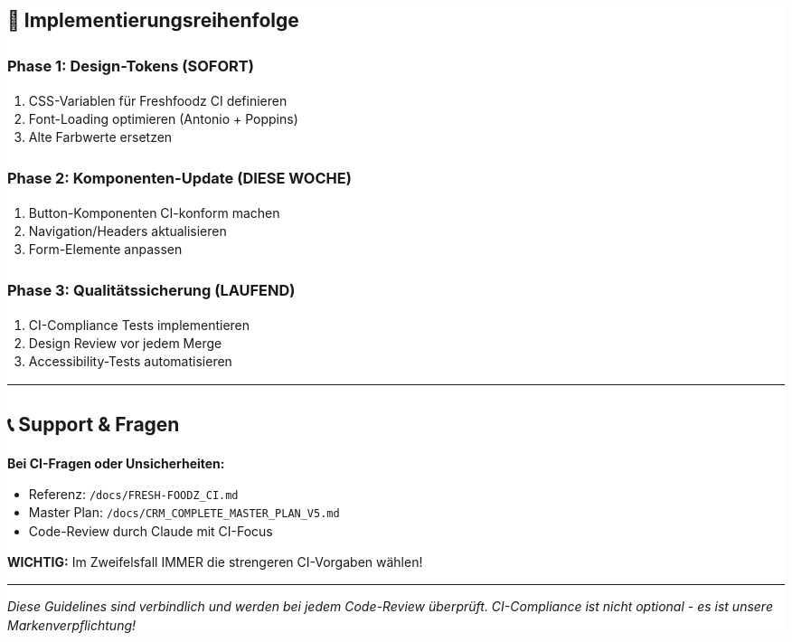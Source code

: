 
## 🎯 Implementierungsreihenfolge

### Phase 1: Design-Tokens (SOFORT)
1. CSS-Variablen für Freshfoodz CI definieren
2. Font-Loading optimieren (Antonio + Poppins)
3. Alte Farbwerte ersetzen

### Phase 2: Komponenten-Update (DIESE WOCHE)
1. Button-Komponenten CI-konform machen
2. Navigation/Headers aktualisieren
3. Form-Elemente anpassen

### Phase 3: Qualitätssicherung (LAUFEND)
1. CI-Compliance Tests implementieren
2. Design Review vor jedem Merge
3. Accessibility-Tests automatisieren

---

## 📞 Support & Fragen

**Bei CI-Fragen oder Unsicherheiten:**
- Referenz: `/docs/FRESH-FOODZ_CI.md`
- Master Plan: `/docs/CRM_COMPLETE_MASTER_PLAN_V5.md`
- Code-Review durch Claude mit CI-Focus

**WICHTIG:** Im Zweifelsfall IMMER die strengeren CI-Vorgaben wählen!

---

*Diese Guidelines sind verbindlich und werden bei jedem Code-Review überprüft. CI-Compliance ist nicht optional - es ist unsere Markenverpflichtung!*